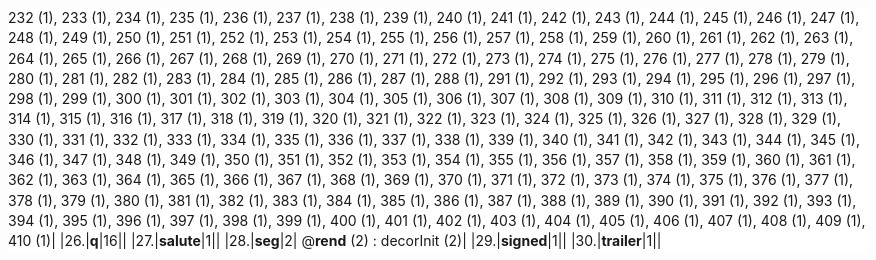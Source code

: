 232 (1), 233 (1), 234 (1), 235 (1), 236 (1), 237 (1), 238 (1), 239 (1), 240 (1), 241 (1), 242 (1), 243 (1), 244 (1), 245 (1), 246 (1), 247 (1), 248 (1), 249 (1), 250 (1), 251 (1), 252 (1), 253 (1), 254 (1), 255 (1), 256 (1), 257 (1), 258 (1), 259 (1), 260 (1), 261 (1), 262 (1), 263 (1), 264 (1), 265 (1), 266 (1), 267 (1), 268 (1), 269 (1), 270 (1), 271 (1), 272 (1), 273 (1), 274 (1), 275 (1), 276 (1), 277 (1), 278 (1), 279 (1), 280 (1), 281 (1), 282 (1), 283 (1), 284 (1), 285 (1), 286 (1), 287 (1), 288 (1), 291 (1), 292 (1), 293 (1), 294 (1), 295 (1), 296 (1), 297 (1), 298 (1), 299 (1), 300 (1), 301 (1), 302 (1), 303 (1), 304 (1), 305 (1), 306 (1), 307 (1), 308 (1), 309 (1), 310 (1), 311 (1), 312 (1), 313 (1), 314 (1), 315 (1), 316 (1), 317 (1), 318 (1), 319 (1), 320 (1), 321 (1), 322 (1), 323 (1), 324 (1), 325 (1), 326 (1), 327 (1), 328 (1), 329 (1), 330 (1), 331 (1), 332 (1), 333 (1), 334 (1), 335 (1), 336 (1), 337 (1), 338 (1), 339 (1), 340 (1), 341 (1), 342 (1), 343 (1), 344 (1), 345 (1), 346 (1), 347 (1), 348 (1), 349 (1), 350 (1), 351 (1), 352 (1), 353 (1), 354 (1), 355 (1), 356 (1), 357 (1), 358 (1), 359 (1), 360 (1), 361 (1), 362 (1), 363 (1), 364 (1), 365 (1), 366 (1), 367 (1), 368 (1), 369 (1), 370 (1), 371 (1), 372 (1), 373 (1), 374 (1), 375 (1), 376 (1), 377 (1), 378 (1), 379 (1), 380 (1), 381 (1), 382 (1), 383 (1), 384 (1), 385 (1), 386 (1), 387 (1), 388 (1), 389 (1), 390 (1), 391 (1), 392 (1), 393 (1), 394 (1), 395 (1), 396 (1), 397 (1), 398 (1), 399 (1), 400 (1), 401 (1), 402 (1), 403 (1), 404 (1), 405 (1), 406 (1), 407 (1), 408 (1), 409 (1), 410 (1)|
|26.|__q__|16||
|27.|__salute__|1||
|28.|__seg__|2| @__rend__ (2) : decorInit (2)|
|29.|__signed__|1||
|30.|__trailer__|1||
